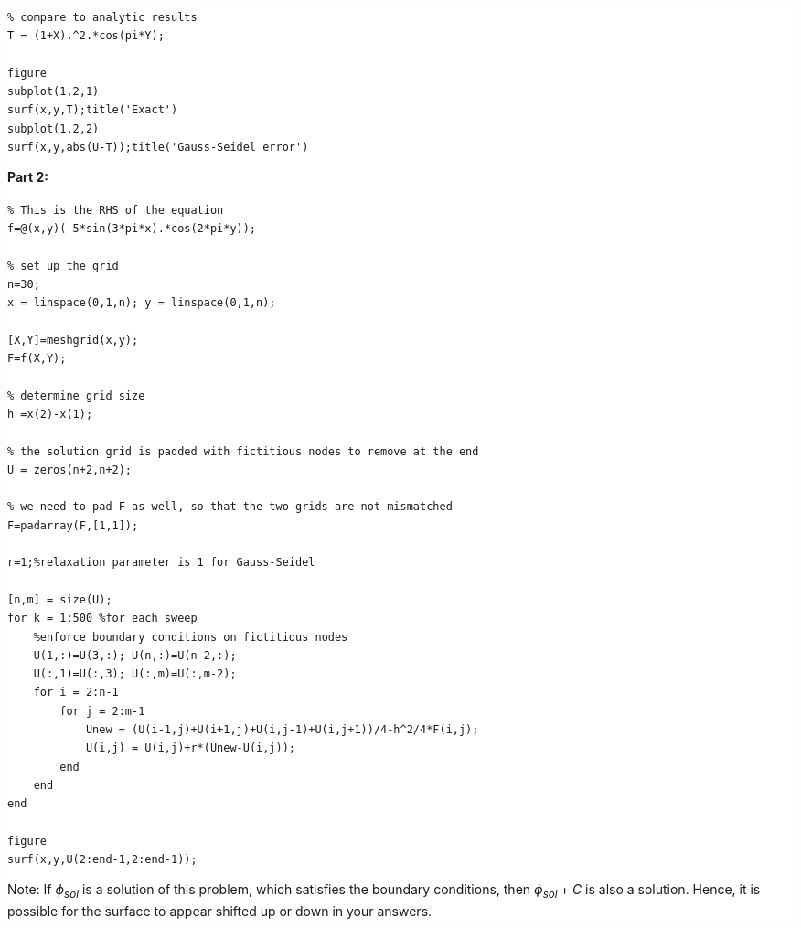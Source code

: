 ```{code}
% compare to analytic results
T = (1+X).^2.*cos(pi*Y);

figure
subplot(1,2,1)
surf(x,y,T);title('Exact')
subplot(1,2,2)
surf(x,y,abs(U-T));title('Gauss-Seidel error')
```

**Part 2:**
```{code}
% This is the RHS of the equation
f=@(x,y)(-5*sin(3*pi*x).*cos(2*pi*y));

% set up the grid
n=30;
x = linspace(0,1,n); y = linspace(0,1,n);

[X,Y]=meshgrid(x,y);
F=f(X,Y);

% determine grid size
h =x(2)-x(1);

% the solution grid is padded with fictitious nodes to remove at the end
U = zeros(n+2,n+2);

% we need to pad F as well, so that the two grids are not mismatched
F=padarray(F,[1,1]);

r=1;%relaxation parameter is 1 for Gauss-Seidel

[n,m] = size(U);
for k = 1:500 %for each sweep
    %enforce boundary conditions on fictitious nodes
    U(1,:)=U(3,:); U(n,:)=U(n-2,:);   
    U(:,1)=U(:,3); U(:,m)=U(:,m-2);
    for i = 2:n-1
        for j = 2:m-1
            Unew = (U(i-1,j)+U(i+1,j)+U(i,j-1)+U(i,j+1))/4-h^2/4*F(i,j);
            U(i,j) = U(i,j)+r*(Unew-U(i,j));
        end
    end
end

figure
surf(x,y,U(2:end-1,2:end-1));
```

Note: If $\phi_{sol}$ is a solution of this problem, which satisfies the boundary conditions, then $\phi_{sol}+C$ is also a solution. Hence, it is possible for the surface to appear shifted up or down in your answers.
